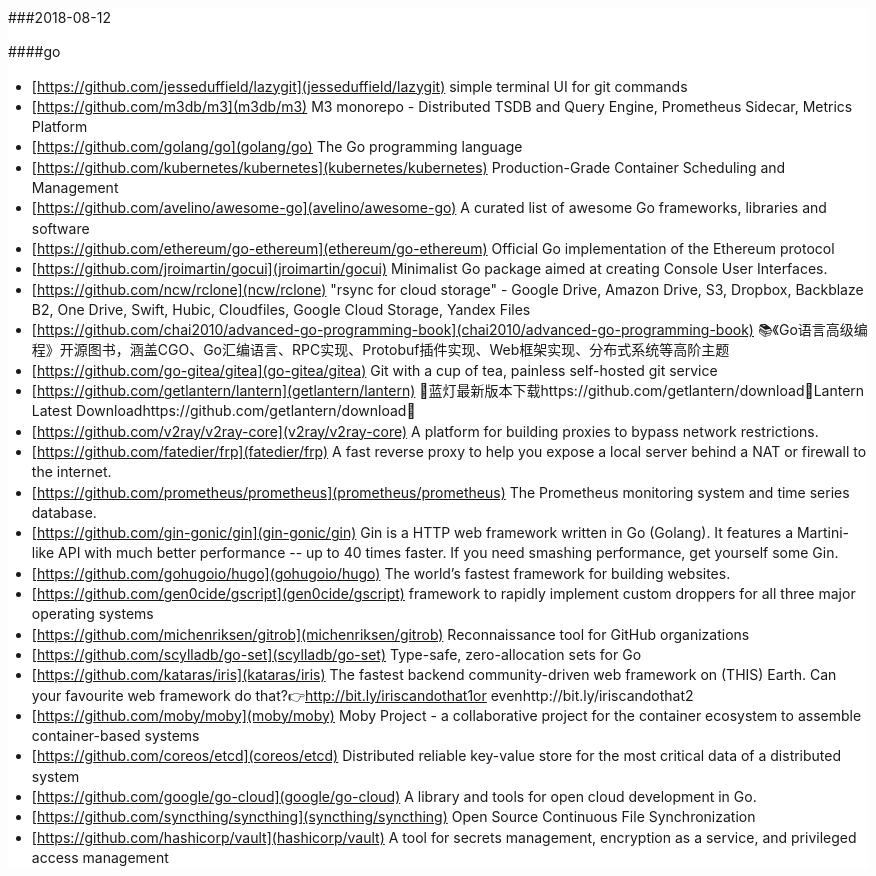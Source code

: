 ###2018-08-12

####go
* [https://github.com/jesseduffield/lazygit](jesseduffield/lazygit) simple terminal UI for git commands
* [https://github.com/m3db/m3](m3db/m3) M3 monorepo - Distributed TSDB and Query Engine, Prometheus Sidecar, Metrics Platform
* [https://github.com/golang/go](golang/go) The Go programming language
* [https://github.com/kubernetes/kubernetes](kubernetes/kubernetes) Production-Grade Container Scheduling and Management
* [https://github.com/avelino/awesome-go](avelino/awesome-go) A curated list of awesome Go frameworks, libraries and software
* [https://github.com/ethereum/go-ethereum](ethereum/go-ethereum) Official Go implementation of the Ethereum protocol
* [https://github.com/jroimartin/gocui](jroimartin/gocui) Minimalist Go package aimed at creating Console User Interfaces.
* [https://github.com/ncw/rclone](ncw/rclone) "rsync for cloud storage" - Google Drive, Amazon Drive, S3, Dropbox, Backblaze B2, One Drive, Swift, Hubic, Cloudfiles, Google Cloud Storage, Yandex Files
* [https://github.com/chai2010/advanced-go-programming-book](chai2010/advanced-go-programming-book) 📚《Go语言高级编程》开源图书，涵盖CGO、Go汇编语言、RPC实现、Protobuf插件实现、Web框架实现、分布式系统等高阶主题
* [https://github.com/go-gitea/gitea](go-gitea/gitea) Git with a cup of tea, painless self-hosted git service
* [https://github.com/getlantern/lantern](getlantern/lantern) 🔴蓝灯最新版本下载https://github.com/getlantern/download🔴Lantern Latest Downloadhttps://github.com/getlantern/download🔴
* [https://github.com/v2ray/v2ray-core](v2ray/v2ray-core) A platform for building proxies to bypass network restrictions.
* [https://github.com/fatedier/frp](fatedier/frp) A fast reverse proxy to help you expose a local server behind a NAT or firewall to the internet.
* [https://github.com/prometheus/prometheus](prometheus/prometheus) The Prometheus monitoring system and time series database.
* [https://github.com/gin-gonic/gin](gin-gonic/gin) Gin is a HTTP web framework written in Go (Golang). It features a Martini-like API with much better performance -- up to 40 times faster. If you need smashing performance, get yourself some Gin.
* [https://github.com/gohugoio/hugo](gohugoio/hugo) The world’s fastest framework for building websites.
* [https://github.com/gen0cide/gscript](gen0cide/gscript) framework to rapidly implement custom droppers for all three major operating systems
* [https://github.com/michenriksen/gitrob](michenriksen/gitrob) Reconnaissance tool for GitHub organizations
* [https://github.com/scylladb/go-set](scylladb/go-set) Type-safe, zero-allocation sets for Go
* [https://github.com/kataras/iris](kataras/iris) The fastest backend community-driven web framework on (THIS) Earth. Can your favourite web framework do that?👉http://bit.ly/iriscandothat1or evenhttp://bit.ly/iriscandothat2
* [https://github.com/moby/moby](moby/moby) Moby Project - a collaborative project for the container ecosystem to assemble container-based systems
* [https://github.com/coreos/etcd](coreos/etcd) Distributed reliable key-value store for the most critical data of a distributed system
* [https://github.com/google/go-cloud](google/go-cloud) A library and tools for open cloud development in Go.
* [https://github.com/syncthing/syncthing](syncthing/syncthing) Open Source Continuous File Synchronization
* [https://github.com/hashicorp/vault](hashicorp/vault) A tool for secrets management, encryption as a service, and privileged access management
